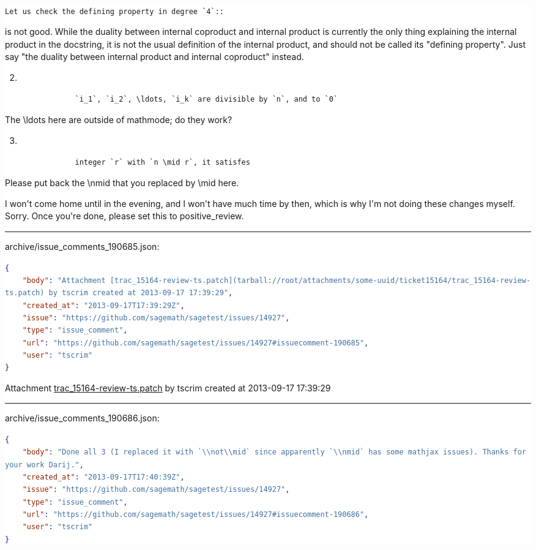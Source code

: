 ```
Let us check the defining property in degree `4`::
```

is not good. While the duality between internal coproduct and internal product is currently the only thing explaining the internal product in the docstring, it is not the usual definition of the internal product, and should not be called its "defining property". Just say "the duality between internal product and internal coproduct" instead.

2) 

```
                `i_1`, `i_2`, \ldots, `i_k` are divisible by `n`, and to `0` 
```

The \ldots here are outside of mathmode; do they work?

3)

```
                integer `r` with `n \mid r`, it satisfes 
```

Please put back the \nmid that you replaced by \mid here.

I won't come home until in the evening, and I won't have much time by then, which is why I'm not doing these changes myself. Sorry. Once you're done, please set this to positive_review.



---

archive/issue_comments_190685.json:
```json
{
    "body": "Attachment [trac_15164-review-ts.patch](tarball://root/attachments/some-uuid/ticket15164/trac_15164-review-ts.patch) by tscrim created at 2013-09-17 17:39:29",
    "created_at": "2013-09-17T17:39:29Z",
    "issue": "https://github.com/sagemath/sagetest/issues/14927",
    "type": "issue_comment",
    "url": "https://github.com/sagemath/sagetest/issues/14927#issuecomment-190685",
    "user": "tscrim"
}
```

Attachment [trac_15164-review-ts.patch](tarball://root/attachments/some-uuid/ticket15164/trac_15164-review-ts.patch) by tscrim created at 2013-09-17 17:39:29



---

archive/issue_comments_190686.json:
```json
{
    "body": "Done all 3 (I replaced it with `\\not\\mid` since apparently `\\nmid` has some mathjax issues). Thanks for your work Darij.",
    "created_at": "2013-09-17T17:40:39Z",
    "issue": "https://github.com/sagemath/sagetest/issues/14927",
    "type": "issue_comment",
    "url": "https://github.com/sagemath/sagetest/issues/14927#issuecomment-190686",
    "user": "tscrim"
}
```
